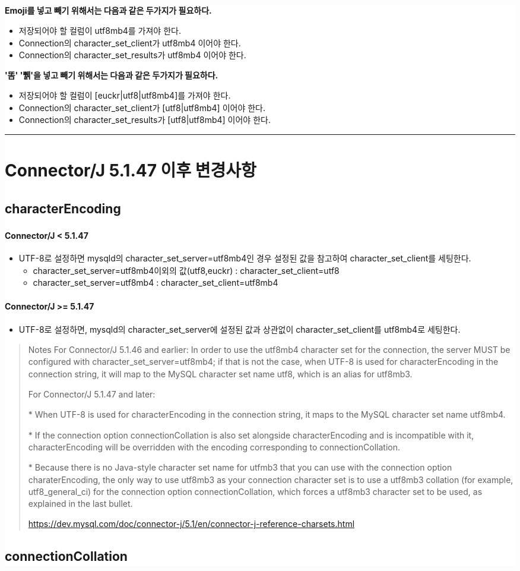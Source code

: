 

**Emoji를 넣고 빼기 위해서는 다음과 같은 두가지가 필요하다.**
- 저장되어야 할 컬럼이 utf8mb4를 가져야 한다.
- Connection의 character_set_client가 utf8mb4 이어야 한다.
- Connection의 character_set_results가 utf8mb4 이어야 한다.

**'똠' '쀍'을 넣고 빼기 위해서는 다음과 같은 두가지가 필요하다.**
- 저장되어야 할 컬럼이 [euckr|utf8|utf8mb4]를 가져야 한다.
- Connection의 character_set_client가 [utf8|utf8mb4] 이어야 한다.
- Connection의 character_set_results가 [utf8|utf8mb4] 이어야 한다.

------

# Connector/J 5.1.47 이후 변경사항

## characterEncoding

#### Connector/J < 5.1.47
  - UTF-8로 설정하면 mysqld의 character_set_server=utf8mb4인 경우 설정된 값을 참고하여 character_set_client를 세팅한다.
    - character_set_server=utf8mb4이외의 값(utf8,euckr) : character_set_client=utf8
    - character_set_server=utf8mb4 : character_set_client=utf8mb4

#### Connector/J >= 5.1.47
  - UTF-8로 설정하면, mysqld의 character_set_server에 설정된 값과 상관없이 character_set_client를 utf8mb4로 세팅한다.

> Notes
> For Connector/J 5.1.46 and earlier: In order to use the utf8mb4 character set for the connection, the server MUST be configured with character_set_server=utf8mb4; if that is not the case, when UTF-8 is used for characterEncoding in the connection string, it will map to the MySQL character set name utf8, which is an alias for utf8mb3.
>
> For Connector/J 5.1.47 and later:
>
>  \* When UTF-8 is used for characterEncoding in the connection string, it maps to the MySQL character set name utf8mb4.
>
>  \* If the connection option connectionCollation is also set alongside characterEncoding and is incompatible with it, characterEncoding will be overridden with the encoding corresponding to connectionCollation.
>
>  \* Because there is no Java-style character set name for utfmb3 that you can use with the connection option charaterEncoding, the only way to use utf8mb3 as your connection character set is to use a utf8mb3 collation (for example, utf8_general_ci) for the connection option connectionCollation, which forces a utf8mb3 character set to be used, as explained in the last bullet.
>
> https://dev.mysql.com/doc/connector-j/5.1/en/connector-j-reference-charsets.html



## connectionCollation

